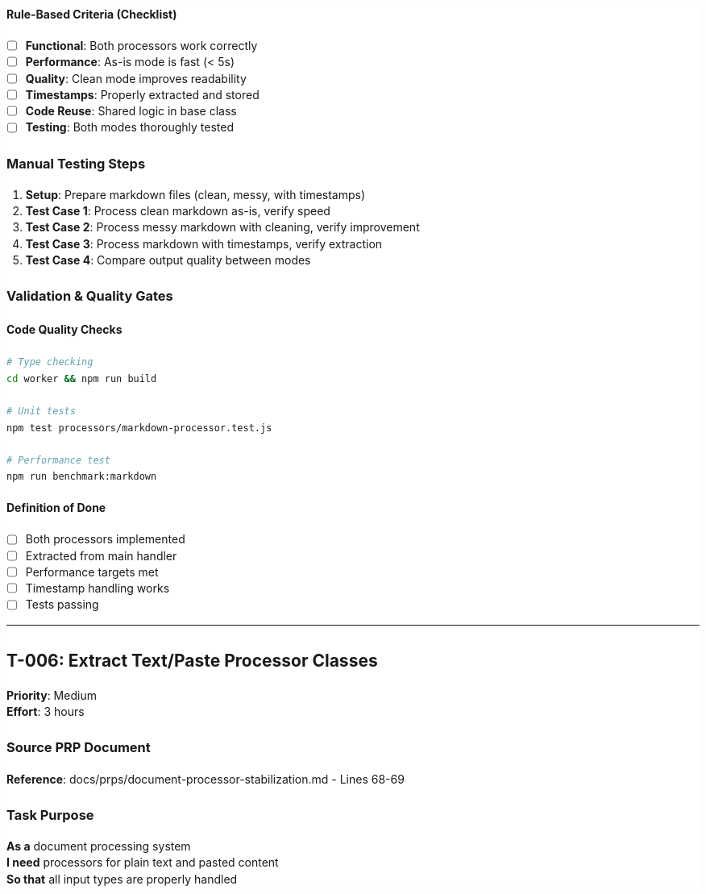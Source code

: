 #### Rule-Based Criteria (Checklist)
- [ ] **Functional**: Both processors work correctly
- [ ] **Performance**: As-is mode is fast (< 5s)
- [ ] **Quality**: Clean mode improves readability
- [ ] **Timestamps**: Properly extracted and stored
- [ ] **Code Reuse**: Shared logic in base class
- [ ] **Testing**: Both modes thoroughly tested

### Manual Testing Steps
1. **Setup**: Prepare markdown files (clean, messy, with timestamps)
2. **Test Case 1**: Process clean markdown as-is, verify speed
3. **Test Case 2**: Process messy markdown with cleaning, verify improvement
4. **Test Case 3**: Process markdown with timestamps, verify extraction
5. **Test Case 4**: Compare output quality between modes

### Validation & Quality Gates

#### Code Quality Checks
```bash
# Type checking
cd worker && npm run build

# Unit tests
npm test processors/markdown-processor.test.js

# Performance test
npm run benchmark:markdown
```

#### Definition of Done
- [ ] Both processors implemented
- [ ] Extracted from main handler
- [ ] Performance targets met
- [ ] Timestamp handling works
- [ ] Tests passing

---

## T-006: Extract Text/Paste Processor Classes

**Priority**: Medium  
**Effort**: 3 hours

### Source PRP Document
**Reference**: docs/prps/document-processor-stabilization.md - Lines 68-69

### Task Purpose
**As a** document processing system  
**I need** processors for plain text and pasted content  
**So that** all input types are properly handled
